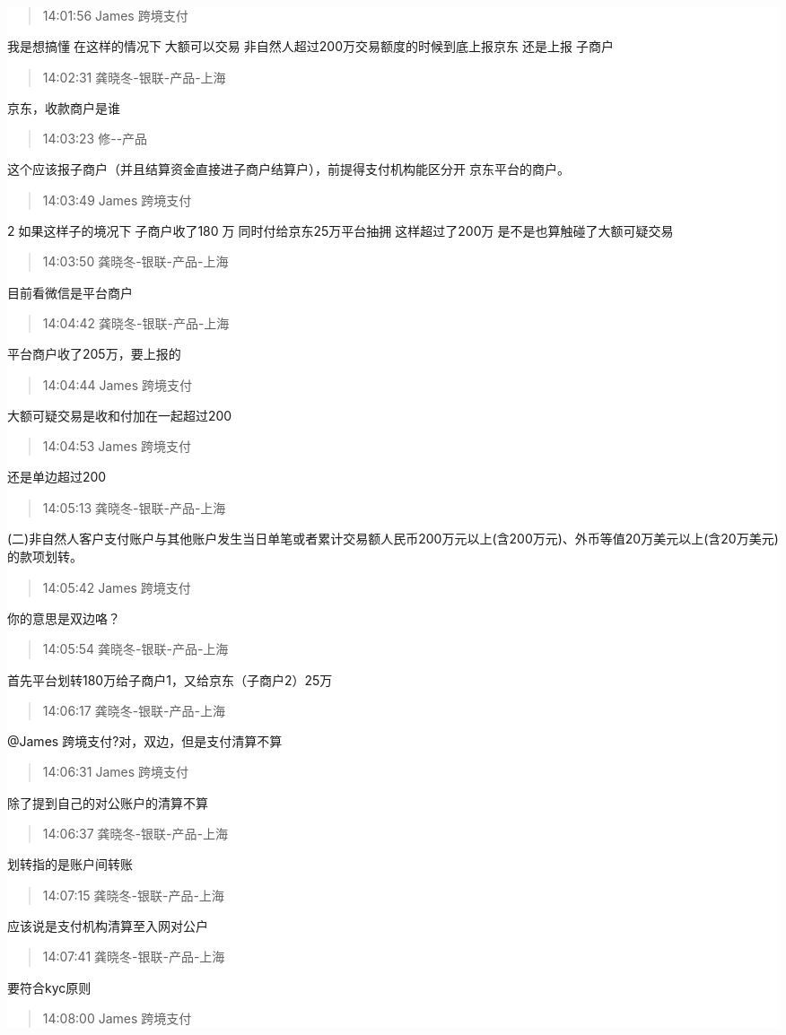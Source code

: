 > 14:01:56  James 跨境支付  
   
我是想搞懂 在这样的情况下 大额可以交易 非自然人超过200万交易额度的时候到底上报京东 还是上报 子商户  
   
> 14:02:31  龚晓冬-银联-产品-上海  
   
京东，收款商户是谁  
   
> 14:03:23  修--产品  
   
这个应该报子商户（并且结算资金直接进子商户结算户），前提得支付机构能区分开 京东平台的商户。  
   
> 14:03:49  James 跨境支付  
   
2 如果这样子的境况下 子商户收了180 万 同时付给京东25万平台抽拥 这样超过了200万 是不是也算触碰了大额可疑交易  
   
> 14:03:50  龚晓冬-银联-产品-上海  
   
目前看微信是平台商户  
   
> 14:04:42  龚晓冬-银联-产品-上海  
   
平台商户收了205万，要上报的  
   
> 14:04:44  James 跨境支付  
   
大额可疑交易是收和付加在一起超过200  
   
> 14:04:53  James 跨境支付  
   
还是单边超过200  
   
> 14:05:13  龚晓冬-银联-产品-上海  
   
(二)非自然人客户支付账户与其他账户发生当日单笔或者累计交易额人民币200万元以上(含200万元)、外币等值20万美元以上(含20万美元)的款项划转。  
   
> 14:05:42  James 跨境支付  
   
你的意思是双边咯？  
   
> 14:05:54  龚晓冬-银联-产品-上海  
   
首先平台划转180万给子商户1，又给京东（子商户2）25万  
   
> 14:06:17  龚晓冬-银联-产品-上海  
   
@James 跨境支付?对，双边，但是支付清算不算  
   
> 14:06:31  James 跨境支付  
   
除了提到自己的对公账户的清算不算  
   
> 14:06:37  龚晓冬-银联-产品-上海  
   
划转指的是账户间转账  
   
> 14:07:15  龚晓冬-银联-产品-上海  
   
应该说是支付机构清算至入网对公户  
   
> 14:07:41  龚晓冬-银联-产品-上海  
   
要符合kyc原则  
   
> 14:08:00  James 跨境支付  
   